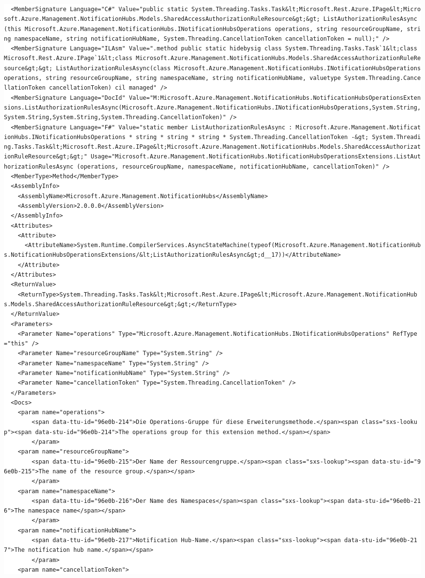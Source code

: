       <MemberSignature Language="C#" Value="public static System.Threading.Tasks.Task&lt;Microsoft.Rest.Azure.IPage&lt;Microsoft.Azure.Management.NotificationHubs.Models.SharedAccessAuthorizationRuleResource&gt;&gt; ListAuthorizationRulesAsync (this Microsoft.Azure.Management.NotificationHubs.INotificationHubsOperations operations, string resourceGroupName, string namespaceName, string notificationHubName, System.Threading.CancellationToken cancellationToken = null);" />
      <MemberSignature Language="ILAsm" Value=".method public static hidebysig class System.Threading.Tasks.Task`1&lt;class Microsoft.Rest.Azure.IPage`1&lt;class Microsoft.Azure.Management.NotificationHubs.Models.SharedAccessAuthorizationRuleResource&gt;&gt; ListAuthorizationRulesAsync(class Microsoft.Azure.Management.NotificationHubs.INotificationHubsOperations operations, string resourceGroupName, string namespaceName, string notificationHubName, valuetype System.Threading.CancellationToken cancellationToken) cil managed" />
      <MemberSignature Language="DocId" Value="M:Microsoft.Azure.Management.NotificationHubs.NotificationHubsOperationsExtensions.ListAuthorizationRulesAsync(Microsoft.Azure.Management.NotificationHubs.INotificationHubsOperations,System.String,System.String,System.String,System.Threading.CancellationToken)" />
      <MemberSignature Language="F#" Value="static member ListAuthorizationRulesAsync : Microsoft.Azure.Management.NotificationHubs.INotificationHubsOperations * string * string * string * System.Threading.CancellationToken -&gt; System.Threading.Tasks.Task&lt;Microsoft.Rest.Azure.IPage&lt;Microsoft.Azure.Management.NotificationHubs.Models.SharedAccessAuthorizationRuleResource&gt;&gt;" Usage="Microsoft.Azure.Management.NotificationHubs.NotificationHubsOperationsExtensions.ListAuthorizationRulesAsync (operations, resourceGroupName, namespaceName, notificationHubName, cancellationToken)" />
      <MemberType>Method</MemberType>
      <AssemblyInfo>
        <AssemblyName>Microsoft.Azure.Management.NotificationHubs</AssemblyName>
        <AssemblyVersion>2.0.0.0</AssemblyVersion>
      </AssemblyInfo>
      <Attributes>
        <Attribute>
          <AttributeName>System.Runtime.CompilerServices.AsyncStateMachine(typeof(Microsoft.Azure.Management.NotificationHubs.NotificationHubsOperationsExtensions/&lt;ListAuthorizationRulesAsync&gt;d__17))</AttributeName>
        </Attribute>
      </Attributes>
      <ReturnValue>
        <ReturnType>System.Threading.Tasks.Task&lt;Microsoft.Rest.Azure.IPage&lt;Microsoft.Azure.Management.NotificationHubs.Models.SharedAccessAuthorizationRuleResource&gt;&gt;</ReturnType>
      </ReturnValue>
      <Parameters>
        <Parameter Name="operations" Type="Microsoft.Azure.Management.NotificationHubs.INotificationHubsOperations" RefType="this" />
        <Parameter Name="resourceGroupName" Type="System.String" />
        <Parameter Name="namespaceName" Type="System.String" />
        <Parameter Name="notificationHubName" Type="System.String" />
        <Parameter Name="cancellationToken" Type="System.Threading.CancellationToken" />
      </Parameters>
      <Docs>
        <param name="operations">
            <span data-ttu-id="96e0b-214">Die Operations-Gruppe für diese Erweiterungsmethode.</span><span class="sxs-lookup"><span data-stu-id="96e0b-214">The operations group for this extension method.</span></span>
            </param>
        <param name="resourceGroupName">
            <span data-ttu-id="96e0b-215">Der Name der Ressourcengruppe.</span><span class="sxs-lookup"><span data-stu-id="96e0b-215">The name of the resource group.</span></span>
            </param>
        <param name="namespaceName">
            <span data-ttu-id="96e0b-216">Der Name des Namespaces</span><span class="sxs-lookup"><span data-stu-id="96e0b-216">The namespace name</span></span>
            </param>
        <param name="notificationHubName">
            <span data-ttu-id="96e0b-217">Notification Hub-Name.</span><span class="sxs-lookup"><span data-stu-id="96e0b-217">The notification hub name.</span></span>
            </param>
        <param name="cancellationToken">